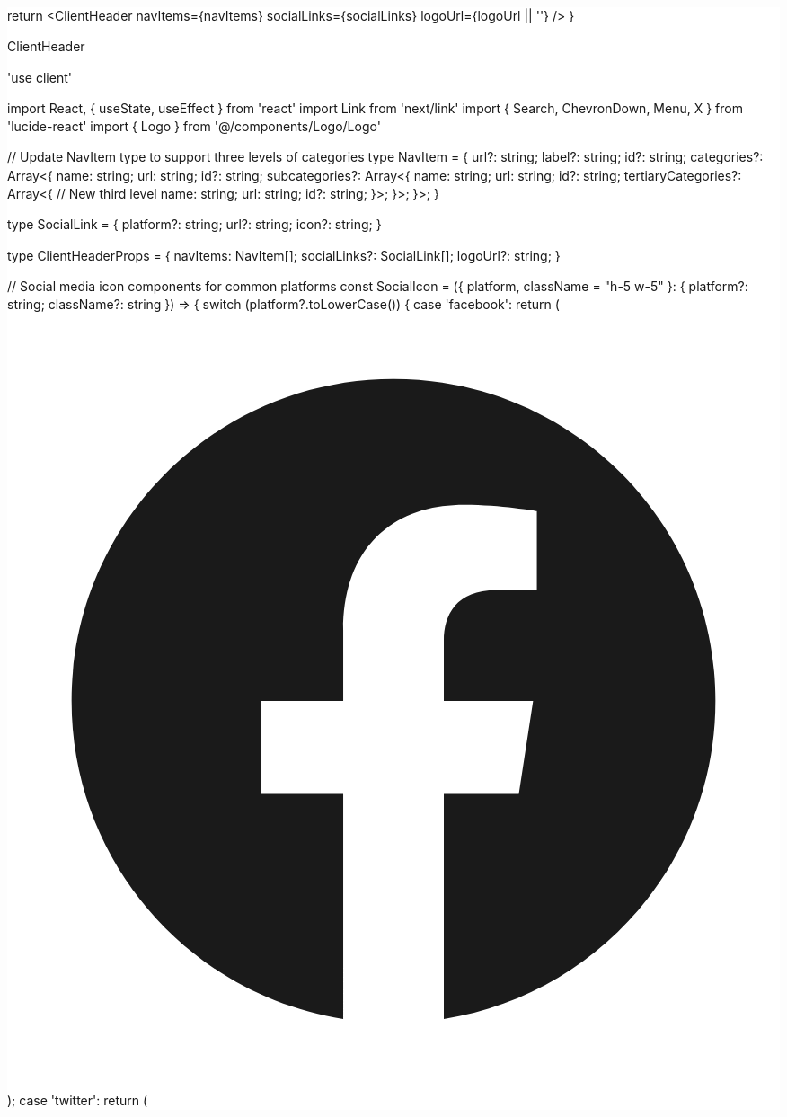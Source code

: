   return <ClientHeader 
    navItems={navItems} 
    socialLinks={socialLinks}
    logoUrl={logoUrl || ''}
  />
}




ClientHeader

'use client'

import React, { useState, useEffect } from 'react'
import Link from 'next/link'
import { Search, ChevronDown, Menu, X } from 'lucide-react'
import { Logo } from '@/components/Logo/Logo'

// Update NavItem type to support three levels of categories
type NavItem = {
  url?: string;
  label?: string;
  id?: string;
  categories?: Array<{
    name: string;
    url: string;
    id?: string;
    subcategories?: Array<{
      name: string;
      url: string;
      id?: string;
      tertiaryCategories?: Array<{  // New third level
        name: string;
        url: string;
        id?: string;
      }>;
    }>;
  }>;
}

type SocialLink = {
  platform?: string;
  url?: string;
  icon?: string;
}

type ClientHeaderProps = {
  navItems: NavItem[];
  socialLinks?: SocialLink[];
  logoUrl?: string;
}

// Social media icon components for common platforms
const SocialIcon = ({ platform, className = "h-5 w-5" }: { platform?: string; className?: string }) => {
  switch (platform?.toLowerCase()) {
    case 'facebook':
      return (
        <svg xmlns="http://www.w3.org/2000/svg" className={className} fill="currentColor" viewBox="0 0 24 24">
          <path d="M22 12c0-5.523-4.477-10-10-10S2 6.477 2 12c0 4.991 3.657 9.128 8.438 9.878v-6.987h-2.54V12h2.54V9.797c0-2.506 1.492-3.89 3.777-3.89 1.094 0 2.238.195 2.238.195v2.46h-1.26c-1.243 0-1.63.771-1.63 1.562V12h2.773l-.443 2.89h-2.33v6.988C18.343 21.128 22 16.991 22 12z" />
        </svg>
      );
    case 'twitter':
      return (